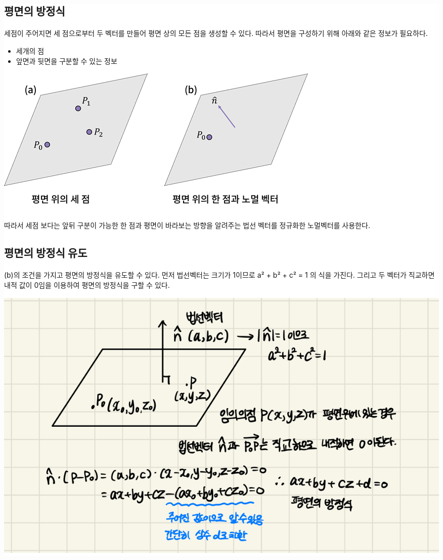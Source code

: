 ## 평면의 방정식

세점이 주어지면 세 점으로부터 두 벡터를 만들어 평면 상의 모든 점을 생성할 수 있다. 따라서 평면을 구성하기 위해 아래와 같은 정보가 필요하다.

- 세개의 점
- 앞면과 뒷면을 구분할 수 있는 정보

![image.png](14%E1%84%8C%E1%85%AE%E1%84%8E%E1%85%A1%20-%20%E1%84%8C%E1%85%A5%E1%86%AF%E1%84%83%E1%85%AE%E1%84%8E%E1%85%A6%20574e0c43e4824c1d951648c8549e2680/image%201.png)

따라서 세점 보다는 앞뒤 구분이 가능한 한 점과 평면이 바라보는 방향을 알려주는 법선 벡터를 정규화한 노멀벡터를 사용한다.

## 평면의 방정식 유도

(b)의 조건을 가지고 평면의 방정식을 유도할 수 있다. 먼저 법선벡터는 크기가 1이므로 a² + b² + c² = 1 의 식을 가진다. 그리고 두 벡터가 직교하면 내적 값이 0임을 이용하여 평면의 방정식을 구할 수 있다.

![IMG_9DA9942C9534-1.jpeg](14%E1%84%8C%E1%85%AE%E1%84%8E%E1%85%A1%20-%20%E1%84%8C%E1%85%A5%E1%86%AF%E1%84%83%E1%85%AE%E1%84%8E%E1%85%A6%20574e0c43e4824c1d951648c8549e2680/IMG_9DA9942C9534-1.jpeg)
